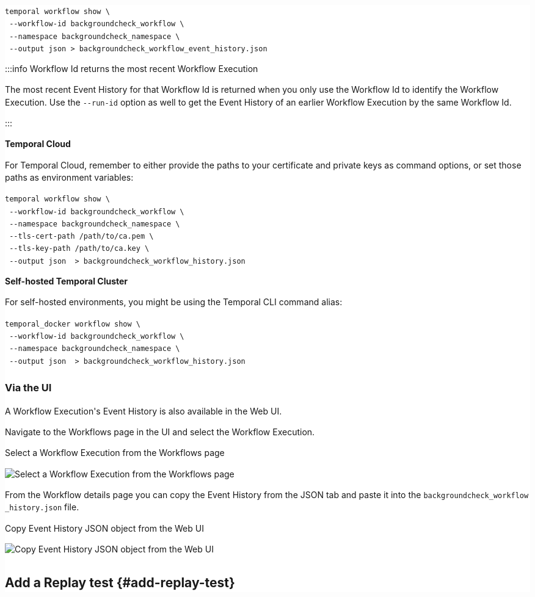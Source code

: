 ```shell
temporal workflow show \
 --workflow-id backgroundcheck_workflow \
 --namespace backgroundcheck_namespace \
 --output json > backgroundcheck_workflow_event_history.json
```

:::info Workflow Id returns the most recent Workflow Execution

The most recent Event History for that Workflow Id is returned when you only use the Workflow Id to identify the Workflow Execution.
Use the `--run-id` option as well to get the Event History of an earlier Workflow Execution by the same Workflow Id.

:::

**Temporal Cloud**

For Temporal Cloud, remember to either provide the paths to your certificate and private keys as command options, or set those paths as environment variables:

```shell
temporal workflow show \
 --workflow-id backgroundcheck_workflow \
 --namespace backgroundcheck_namespace \
 --tls-cert-path /path/to/ca.pem \
 --tls-key-path /path/to/ca.key \
 --output json  > backgroundcheck_workflow_history.json
```

**Self-hosted Temporal Cluster**

For self-hosted environments, you might be using the Temporal CLI command alias:

```shell
temporal_docker workflow show \
 --workflow-id backgroundcheck_workflow \
 --namespace backgroundcheck_namespace \
 --output json  > backgroundcheck_workflow_history.json
```

### Via the UI

A Workflow Execution's Event History is also available in the Web UI.

Navigate to the Workflows page in the UI and select the Workflow Execution.

<div class="tdiw"><div class="tditw"><p class="tdit">Select a Workflow Execution from the Workflows page</p></div><div class="tdiiw"><img class="img_ev3q" src="/img/select-workflow-execution-in-ui.png" alt="Select a Workflow Execution from the Workflows page" height="870" width="3012" /></div></div>

From the Workflow details page you can copy the Event History from the JSON tab and paste it into the `backgroundcheck_workflow_history.json` file.

<div class="tdiw"><div class="tditw"><p class="tdit">Copy Event History JSON object from the Web UI</p></div><div class="tdiiw"><img class="img_ev3q" src="/img/copy-events-from-workflow-details-page.png" alt="Copy Event History JSON object from the Web UI" height="768" width="2822" /></div></div>

## Add a Replay test {#add-replay-test}

